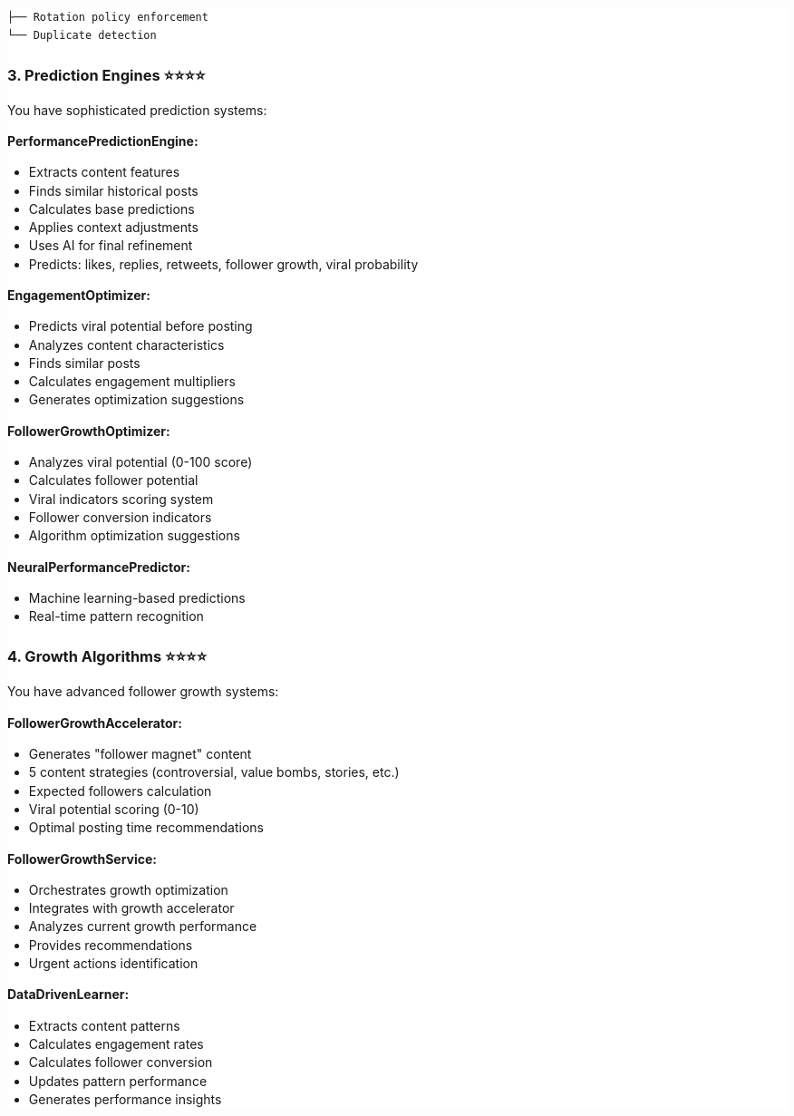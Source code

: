 ```typescript
├── Rotation policy enforcement
└── Duplicate detection
```

### 3. **Prediction Engines** ⭐⭐⭐⭐

You have sophisticated prediction systems:

**PerformancePredictionEngine:**
- Extracts content features
- Finds similar historical posts
- Calculates base predictions
- Applies context adjustments
- Uses AI for final refinement
- Predicts: likes, replies, retweets, follower growth, viral probability

**EngagementOptimizer:**
- Predicts viral potential before posting
- Analyzes content characteristics
- Finds similar posts
- Calculates engagement multipliers
- Generates optimization suggestions

**FollowerGrowthOptimizer:**
- Analyzes viral potential (0-100 score)
- Calculates follower potential
- Viral indicators scoring system
- Follower conversion indicators
- Algorithm optimization suggestions

**NeuralPerformancePredictor:**
- Machine learning-based predictions
- Real-time pattern recognition

### 4. **Growth Algorithms** ⭐⭐⭐⭐

You have advanced follower growth systems:

**FollowerGrowthAccelerator:**
- Generates "follower magnet" content
- 5 content strategies (controversial, value bombs, stories, etc.)
- Expected followers calculation
- Viral potential scoring (0-10)
- Optimal posting time recommendations

**FollowerGrowthService:**
- Orchestrates growth optimization
- Integrates with growth accelerator
- Analyzes current growth performance
- Provides recommendations
- Urgent actions identification

**DataDrivenLearner:**
- Extracts content patterns
- Calculates engagement rates
- Calculates follower conversion
- Updates pattern performance
- Generates performance insights
